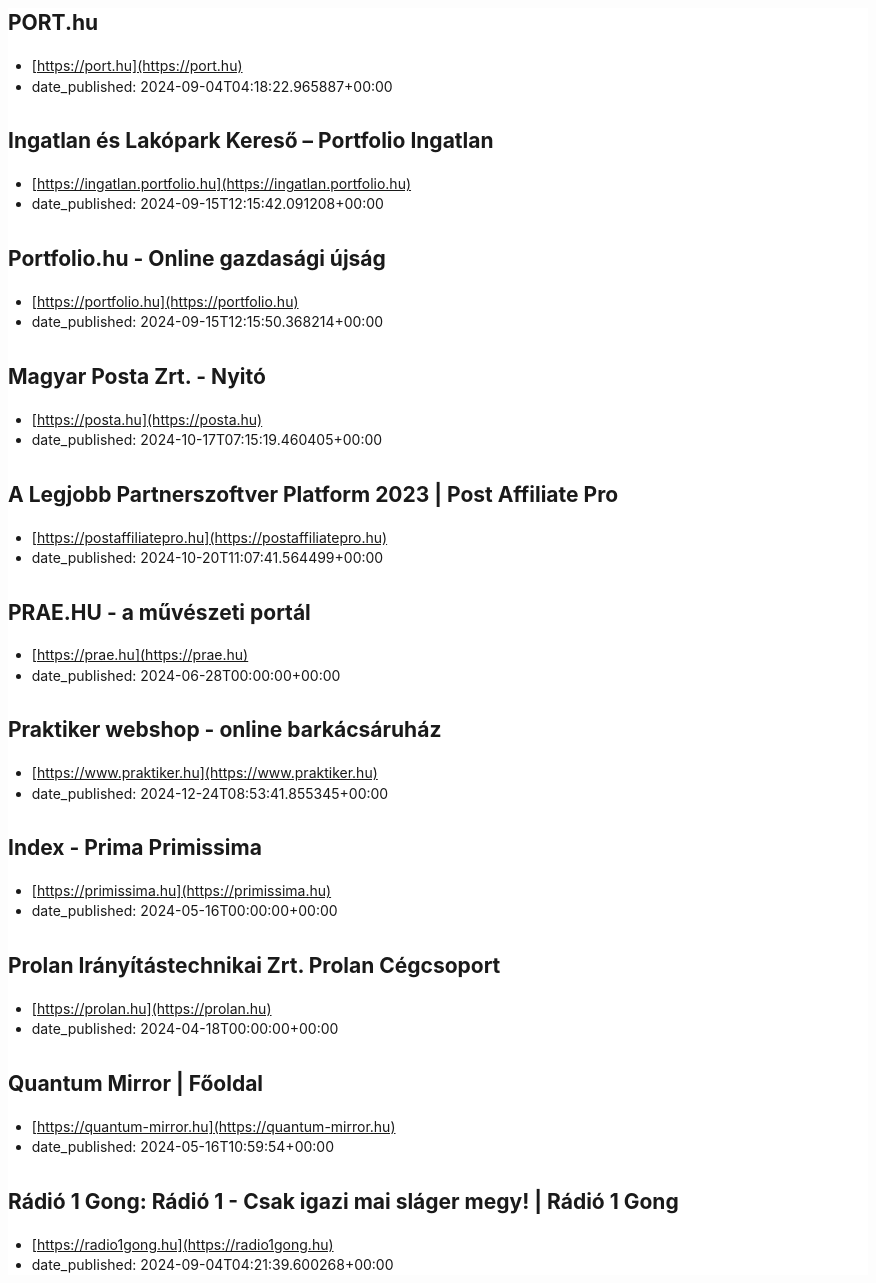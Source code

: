  ## PORT.hu
 - [https://port.hu](https://port.hu)
 - date_published: 2024-09-04T04:18:22.965887+00:00

 ## Ingatlan és Lakópark Kereső – Portfolio Ingatlan
 - [https://ingatlan.portfolio.hu](https://ingatlan.portfolio.hu)
 - date_published: 2024-09-15T12:15:42.091208+00:00

 ## Portfolio.hu - Online gazdasági újság
 - [https://portfolio.hu](https://portfolio.hu)
 - date_published: 2024-09-15T12:15:50.368214+00:00

 ## Magyar Posta Zrt. - Nyitó
 - [https://posta.hu](https://posta.hu)
 - date_published: 2024-10-17T07:15:19.460405+00:00

 ## A Legjobb Partnerszoftver Platform 2023 | Post Affiliate Pro
 - [https://postaffiliatepro.hu](https://postaffiliatepro.hu)
 - date_published: 2024-10-20T11:07:41.564499+00:00

 ## PRAE.HU - a művészeti portál
 - [https://prae.hu](https://prae.hu)
 - date_published: 2024-06-28T00:00:00+00:00

 ## Praktiker webshop - online barkácsáruház
 - [https://www.praktiker.hu](https://www.praktiker.hu)
 - date_published: 2024-12-24T08:53:41.855345+00:00

 ## Index - Prima Primissima
 - [https://primissima.hu](https://primissima.hu)
 - date_published: 2024-05-16T00:00:00+00:00

 ## Prolan Irányítástechnikai Zrt. Prolan Cégcsoport
 - [https://prolan.hu](https://prolan.hu)
 - date_published: 2024-04-18T00:00:00+00:00

 ## Quantum Mirror | Főoldal
 - [https://quantum-mirror.hu](https://quantum-mirror.hu)
 - date_published: 2024-05-16T10:59:54+00:00

 ## Rádió 1 Gong: Rádió 1 - Csak igazi mai sláger megy! | Rádió 1 Gong
 - [https://radio1gong.hu](https://radio1gong.hu)
 - date_published: 2024-09-04T04:21:39.600268+00:00
